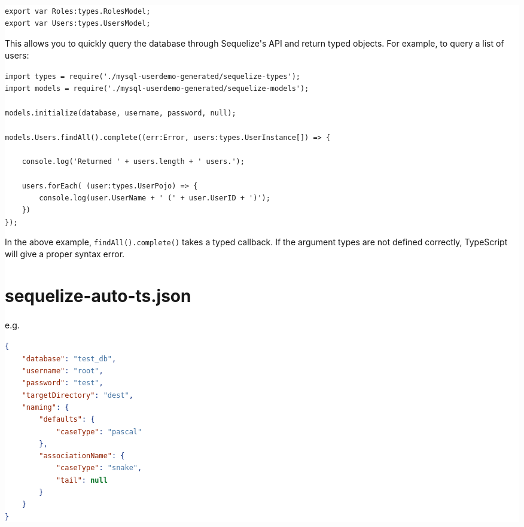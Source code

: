 ```JS
export var Roles:types.RolesModel;
export var Users:types.UsersModel;
```

This allows you to quickly query the database through Sequelize's API and return typed objects. For example, to query a list of users:

```JS
import types = require('./mysql-userdemo-generated/sequelize-types');
import models = require('./mysql-userdemo-generated/sequelize-models');

models.initialize(database, username, password, null);

models.Users.findAll().complete((err:Error, users:types.UserInstance[]) => {

    console.log('Returned ' + users.length + ' users.');

    users.forEach( (user:types.UserPojo) => {
        console.log(user.UserName + ' (' + user.UserID + ')');
    })
});
```

In the above example, `findAll().complete()` takes a typed callback. If the argument types are not defined correctly, TypeScript will give a proper syntax error.

# sequelize-auto-ts.json

e.g.

```json
{
    "database": "test_db",
    "username": "root",
    "password": "test",
    "targetDirectory": "dest",
    "naming": {
        "defaults": {
            "caseType": "pascal"
        },
        "associationName": {
            "caseType": "snake",
            "tail": null
        }
    }
}
```

